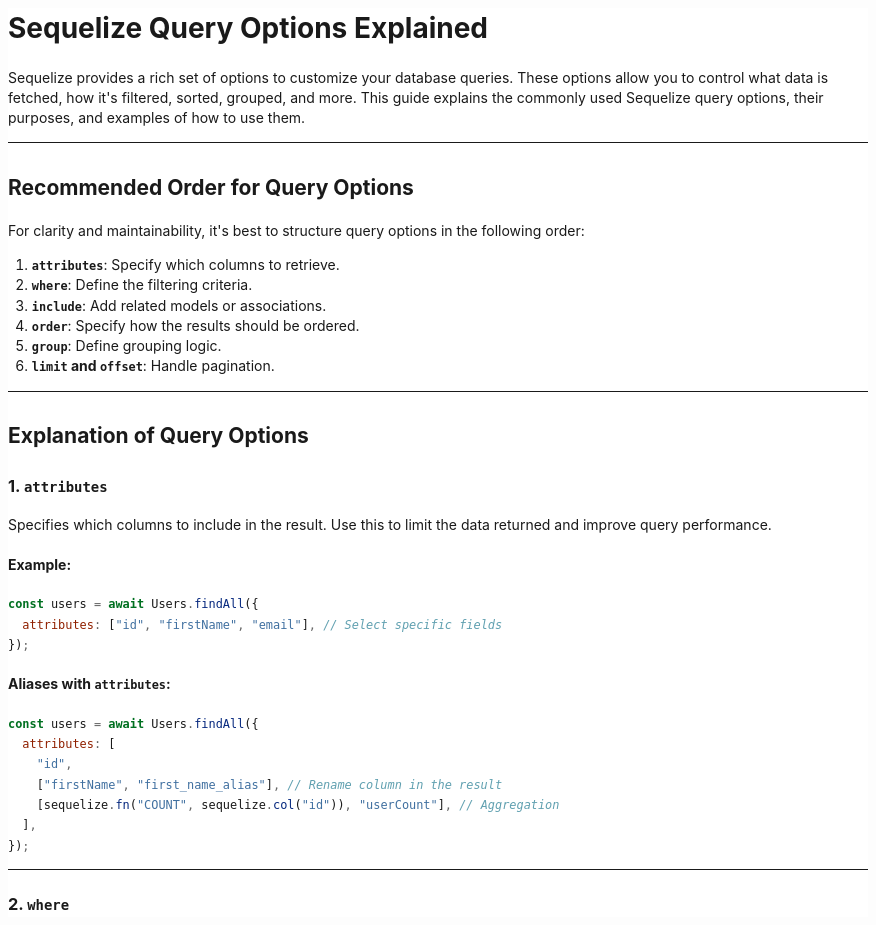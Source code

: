 # Sequelize Query Options Explained

Sequelize provides a rich set of options to customize your database queries. These options allow you to control what data is fetched, how it's filtered, sorted, grouped, and more. This guide explains the commonly used Sequelize query options, their purposes, and examples of how to use them.

---

## Recommended Order for Query Options

For clarity and maintainability, it's best to structure query options in the following order:

1. **`attributes`**: Specify which columns to retrieve.
2. **`where`**: Define the filtering criteria.
3. **`include`**: Add related models or associations.
4. **`order`**: Specify how the results should be ordered.
5. **`group`**: Define grouping logic.
6. **`limit` and `offset`**: Handle pagination.

---

## Explanation of Query Options

### 1. `attributes`

Specifies which columns to include in the result. Use this to limit the data returned and improve query performance.

#### Example:

```javascript
const users = await Users.findAll({
  attributes: ["id", "firstName", "email"], // Select specific fields
});
```

#### Aliases with `attributes`:

```javascript
const users = await Users.findAll({
  attributes: [
    "id",
    ["firstName", "first_name_alias"], // Rename column in the result
    [sequelize.fn("COUNT", sequelize.col("id")), "userCount"], // Aggregation
  ],
});
```

---

### 2. `where`
